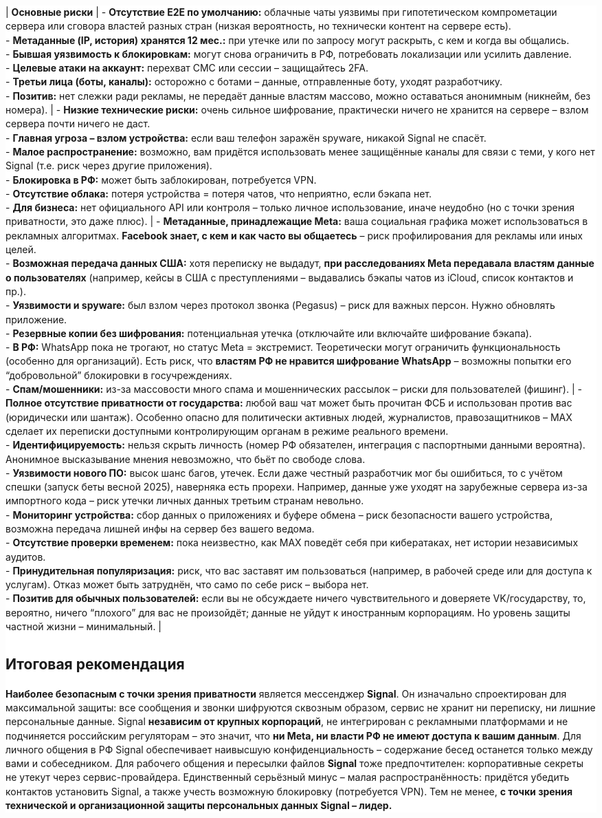 | **Основные риски**                   | - **Отсутствие E2E по умолчанию:** облачные чаты уязвимы при гипотетическом компрометации сервера или сговора властей разных стран (низкая вероятность, но технически контент на сервере есть).<br>- **Метаданные (IP, история) хранятся 12 мес.:** при утечке или по запросу могут раскрыть, с кем и когда вы общались.<br>- **Бывшая уязвимость к блокировкам:** могут снова ограничить в РФ, потребовать локализации или усилить давление.<br>- **Целевые атаки на аккаунт:** перехват СМС или сессии – защищайтесь 2FA.<br>- **Третьи лица (боты, каналы):** осторожно с ботами – данные, отправленные боту, уходят разработчику.<br>- **Позитив:** нет слежки ради рекламы, не передаёт данные властям массово, можно оставаться анонимным (никнейм, без номера). | - **Низкие технические риски:** очень сильное шифрование, практически ничего не хранится на сервере – взлом сервера почти ничего не даст. <br>- **Главная угроза – взлом устройства:** если ваш телефон заражён spyware, никакой Signal не спасёт.<br>- **Малое распространение:** возможно, вам придётся использовать менее защищённые каналы для связи с теми, у кого нет Signal (т.е. риск через другие приложения).<br>- **Блокировка в РФ:** может быть заблокирован, потребуется VPN.<br>- **Отсутствие облака:** потеря устройства = потеря чатов, что неприятно, если бэкапа нет.<br>- **Для бизнеса:** нет официального API или контроля – только личное использование, иначе неудобно (но с точки зрения приватности, это даже плюс).                                                                                                     | - **Метаданные, принадлежащие Meta:** ваша социальная графика может использоваться в рекламных алгоритмах. **Facebook знает, с кем и как часто вы общаетесь** – риск профилирования для рекламы или иных целей.<br>- **Возможная передача данных США:** хотя переписку не выдадут, **при расследованиях Meta передавала властям данные о пользователях** (например, кейсы в США с преступлениями – выдавались бэкапы чатов из iCloud, список контактов и пр.).<br>- **Уязвимости и spyware:** был взлом через протокол звонка (Pegasus) – риск для важных персон. Нужно обновлять приложение.<br>- **Резервные копии без шифрования:** потенциальная утечка (отключайте или включайте шифрование бэкапа).<br>- **В РФ:** WhatsApp пока не трогают, но статус Meta = экстремист. Теоретически могут ограничить функциональность (особенно для организаций). Есть риск, что **властям РФ не нравится шифрование WhatsApp** – возможны попытки его “добровольной” блокировки в госучреждениях.<br>- **Спам/мошенники:** из-за массовости много спама и мошеннических рассылок – риски для пользователей (фишинг). | - **Полное отсутствие приватности от государства:** любой ваш чат может быть прочитан ФСБ и использован против вас (юридически или шантаж). Особенно опасно для политически активных людей, журналистов, правозащитников – MAX сделает их переписки доступными контролирующим органам в режиме реального времени.<br>- **Идентифицируемость:** нельзя скрыть личность (номер РФ обязателен, интеграция с паспортными данными вероятна). Анонимное высказывание мнения невозможно, что бьёт по свободе слова.<br>- **Уязвимости нового ПО:** высок шанс багов, утечек. Если даже честный разработчик мог бы ошибиться, то с учётом спешки (запуск беты весной 2025), наверняка есть прорехи. Например, данные уже уходят на зарубежные сервера из-за импортного кода – риск утечки личных данных третьим странам невольно.<br>- **Мониторинг устройства:** сбор данных о приложениях и буфере обмена – риск безопасности вашего устройства, возможна передача лишней инфы на сервер без вашего ведома.<br>- **Отсутствие проверки временем:** пока неизвестно, как MAX поведёт себя при кибератаках, нет истории независимых аудитов.<br>- **Принудительная популяризация:** риск, что вас заставят им пользоваться (например, в рабочей среде или для доступа к услугам). Отказ может быть затруднён, что само по себе риск – выбора нет.<br>- **Позитив для обычных пользователей:** если вы не обсуждаете ничего чувствительного и доверяете VK/государству, то, вероятно, ничего “плохого” для вас не произойдёт; данные не уйдут к иностранным корпорациям. Но уровень защиты частной жизни – минимальный. |

## Итоговая рекомендация

**Наиболее безопасным с точки зрения приватности** является мессенджер **Signal**. Он изначально спроектирован для максимальной защиты: все сообщения и звонки шифруются сквозным образом, сервис не хранит ни переписку, ни лишние персональные данные. Signal **независим от крупных корпораций**, не интегрирован с рекламными платформами и не подчиняется российским регуляторам – это значит, что **ни Meta, ни власти РФ не имеют доступа к вашим данным**. Для личного общения в РФ Signal обеспечивает наивысшую конфиденциальность – содержание бесед останется только между вами и собеседником. Для рабочего общения и пересылки файлов **Signal** тоже предпочтителен: корпоративные секреты не утекут через сервис-провайдера. Единственный серьёзный минус – малая распространённость: придётся убедить контактов установить Signal, а также учесть возможную блокировку (потребуется VPN). Тем не менее, **с точки зрения технической и организационной защиты персональных данных Signal – лидер.**
